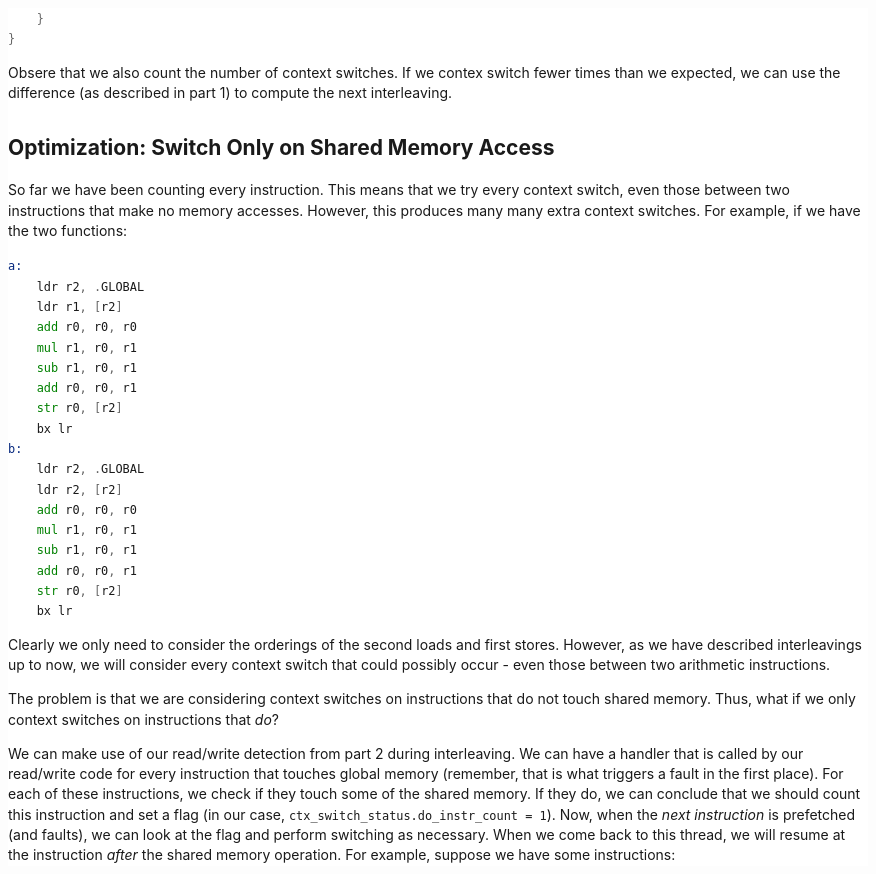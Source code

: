 ```c
    }
}
```

Obsere that we also count the number of context switches. If we contex switch
fewer times than we expected, we can use the difference (as described in part 1)
to compute the next interleaving.

## Optimization: Switch Only on Shared Memory Access

So far we have been counting every instruction. This means that we try every
context switch, even those between two instructions that make no memory
accesses. However, this produces many many extra context switches. For example,
if we have the two functions:

```asm
a:
    ldr r2, .GLOBAL
    ldr r1, [r2]
    add r0, r0, r0
    mul r1, r0, r1
    sub r1, r0, r1
    add r0, r0, r1
    str r0, [r2]
    bx lr
b:
    ldr r2, .GLOBAL
    ldr r2, [r2]
    add r0, r0, r0
    mul r1, r0, r1
    sub r1, r0, r1
    add r0, r0, r1
    str r0, [r2]
    bx lr
```

Clearly we only need to consider the orderings of the second loads and first
stores. However, as we have described interleavings up to now, we will consider
every context switch that could possibly occur - even those between two
arithmetic instructions.

The problem is that we are considering context switches on instructions that do
not touch shared memory. Thus, what if we only context switches on instructions
that *do*?

We can make use of our read/write detection from part 2 during interleaving. We
can have a handler that is called by our read/write code for every instruction
that touches global memory (remember, that is what triggers a fault in the first
place). For each of these instructions, we check if they touch some of the
shared memory. If they do, we can conclude that we should count this
instruction and set a flag (in our case, `ctx_switch_status.do_instr_count =
1`). Now, when the *next instruction* is prefetched (and faults), we can look
at the flag and perform switching as necessary. When we come back to this
thread, we will resume at the instruction *after* the shared memory operation.
For example, suppose we have some instructions:
